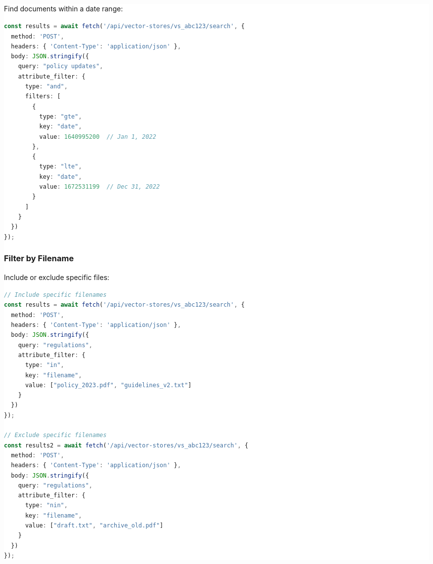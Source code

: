 Find documents within a date range:

```typescript
const results = await fetch('/api/vector-stores/vs_abc123/search', {
  method: 'POST',
  headers: { 'Content-Type': 'application/json' },
  body: JSON.stringify({
    query: "policy updates",
    attribute_filter: {
      type: "and",
      filters: [
        {
          type: "gte",
          key: "date",
          value: 1640995200  // Jan 1, 2022
        },
        {
          type: "lte",
          key: "date",
          value: 1672531199  // Dec 31, 2022
        }
      ]
    }
  })
});
```

### Filter by Filename

Include or exclude specific files:

```typescript
// Include specific filenames
const results = await fetch('/api/vector-stores/vs_abc123/search', {
  method: 'POST',
  headers: { 'Content-Type': 'application/json' },
  body: JSON.stringify({
    query: "regulations",
    attribute_filter: {
      type: "in",
      key: "filename",
      value: ["policy_2023.pdf", "guidelines_v2.txt"]
    }
  })
});

// Exclude specific filenames
const results2 = await fetch('/api/vector-stores/vs_abc123/search', {
  method: 'POST',
  headers: { 'Content-Type': 'application/json' },
  body: JSON.stringify({
    query: "regulations",
    attribute_filter: {
      type: "nin",
      key: "filename",
      value: ["draft.txt", "archive_old.pdf"]
    }
  })
});
```
